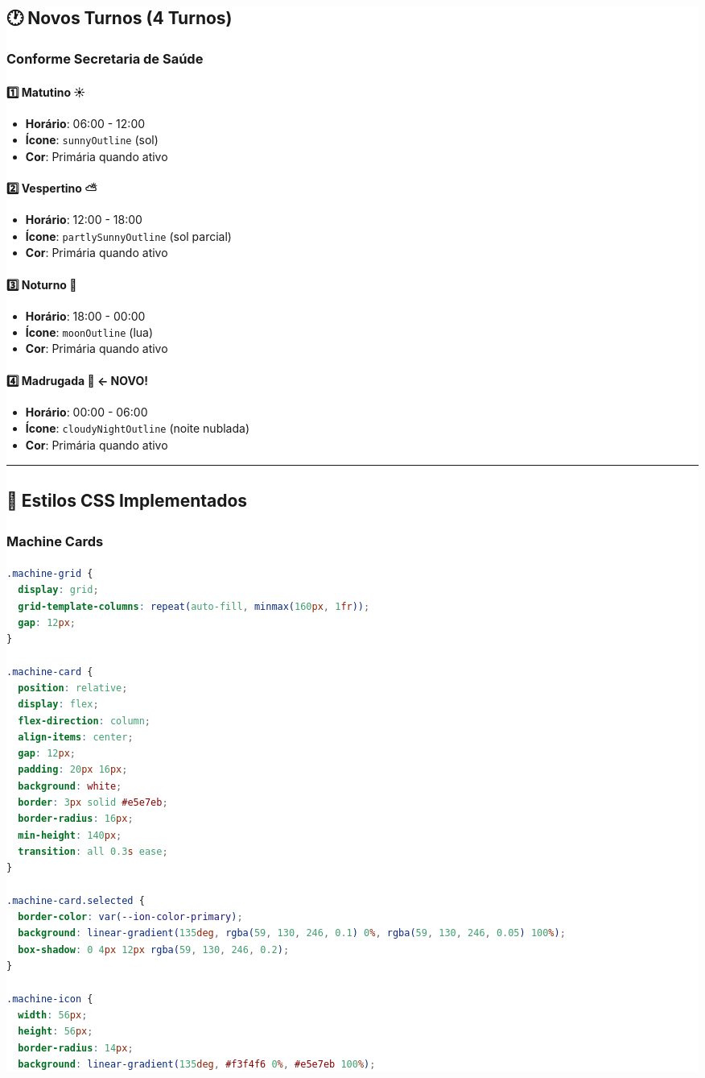 
## 🕐 Novos Turnos (4 Turnos)

### Conforme Secretaria de Saúde

#### 1️⃣ **Matutino** ☀️
- **Horário**: 06:00 - 12:00
- **Ícone**: `sunnyOutline` (sol)
- **Cor**: Primária quando ativo

#### 2️⃣ **Vespertino** ⛅
- **Horário**: 12:00 - 18:00
- **Ícone**: `partlySunnyOutline` (sol parcial)
- **Cor**: Primária quando ativo

#### 3️⃣ **Noturno** 🌙
- **Horário**: 18:00 - 00:00
- **Ícone**: `moonOutline` (lua)
- **Cor**: Primária quando ativo

#### 4️⃣ **Madrugada** 🌃 ← **NOVO!**
- **Horário**: 00:00 - 06:00
- **Ícone**: `cloudyNightOutline` (noite nublada)
- **Cor**: Primária quando ativo

---

## 🎨 Estilos CSS Implementados

### Machine Cards
```css
.machine-grid {
  display: grid;
  grid-template-columns: repeat(auto-fill, minmax(160px, 1fr));
  gap: 12px;
}

.machine-card {
  position: relative;
  display: flex;
  flex-direction: column;
  align-items: center;
  gap: 12px;
  padding: 20px 16px;
  background: white;
  border: 3px solid #e5e7eb;
  border-radius: 16px;
  min-height: 140px;
  transition: all 0.3s ease;
}

.machine-card.selected {
  border-color: var(--ion-color-primary);
  background: linear-gradient(135deg, rgba(59, 130, 246, 0.1) 0%, rgba(59, 130, 246, 0.05) 100%);
  box-shadow: 0 4px 12px rgba(59, 130, 246, 0.2);
}

.machine-icon {
  width: 56px;
  height: 56px;
  border-radius: 14px;
  background: linear-gradient(135deg, #f3f4f6 0%, #e5e7eb 100%);
```